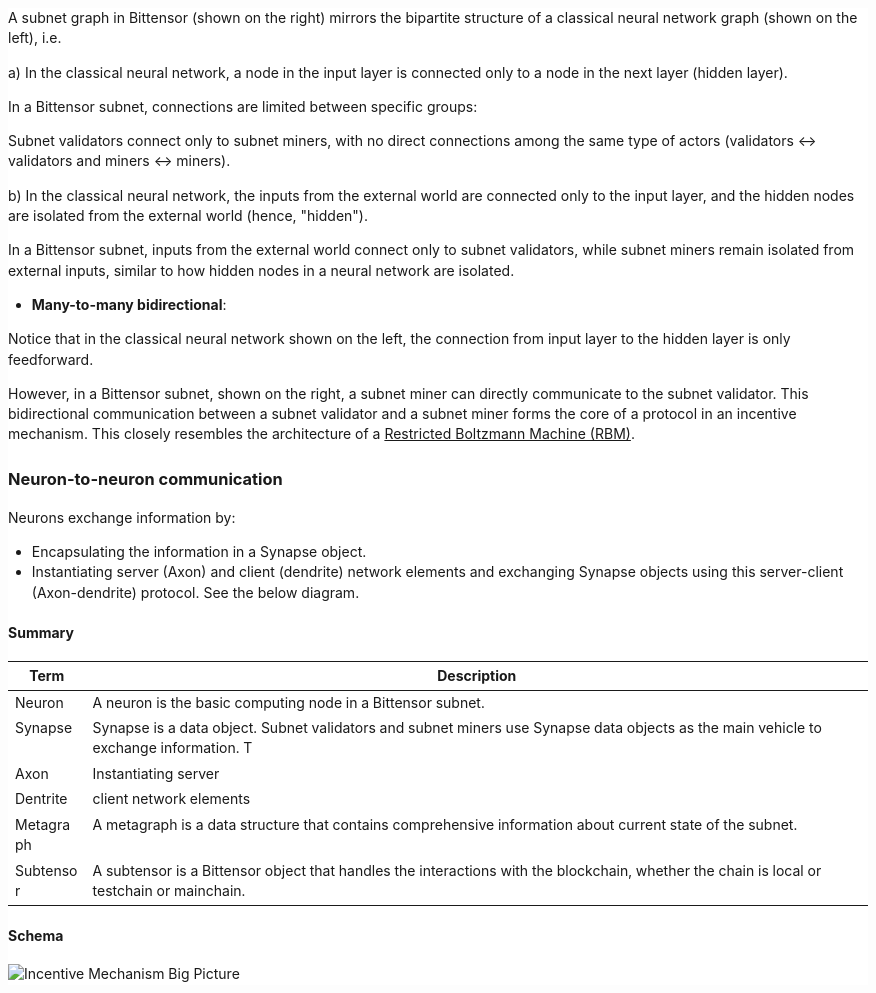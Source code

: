 A subnet graph in Bittensor (shown on the right) mirrors the bipartite structure of a classical neural network graph (shown on the left),  i.e.

a)  In the classical neural network, a node in the input layer is connected only to a node in the next layer (hidden layer).

In a Bittensor subnet, connections are limited between specific groups: 

Subnet validators connect only to subnet miners, with no direct connections among the same type of actors (validators <-> validators and miners <-> miners).

b) In the classical neural network, the inputs from the external world are connected only to the input layer, and the hidden nodes are isolated from the external world (hence, "hidden").

In a Bittensor subnet, inputs from the external world connect only to subnet validators, while subnet miners remain isolated from external inputs, similar to how hidden nodes in a neural network are isolated.

- **Many-to-many bidirectional**: 

Notice that in the classical neural network shown on the left, the connection from input layer to the hidden layer is only feedforward. 

However, in a Bittensor subnet, shown on the right, a subnet miner can directly communicate to the subnet validator. This bidirectional communication between a subnet validator and a subnet miner forms the core of a protocol in an incentive mechanism. This closely resembles the architecture of a [Restricted Boltzmann Machine (RBM)](https://en.wikipedia.org/wiki/Restricted_Boltzmann_machine).

### Neuron-to-neuron communication

Neurons exchange information by:

- Encapsulating the information in a Synapse object.
- Instantiating server (Axon) and client (dendrite) network elements and exchanging Synapse objects using this server-client (Axon-dendrite) protocol. See the below diagram.

#### Summary

| Term      | Description                                                  |
| --------- | ------------------------------------------------------------ |
| Neuron    | A neuron is the basic computing node in a Bittensor subnet.  |
| Synapse   | Synapse is a data object. Subnet validators and subnet miners use Synapse data objects as the main vehicle to exchange information. T |
| Axon      | Instantiating server                                         |
| Dentrite  | client network elements                                      |
| Metagraph | A metagraph is a data structure that contains comprehensive information about current state of the subnet. |
| Subtensor | A subtensor is a Bittensor object that handles the interactions with the blockchain, whether the chain is local or testchain or mainchain. |



#### Schema



![Incentive Mechanism Big Picture](https://docs.bittensor.com/img/docs/second-building-blocks.svg)
